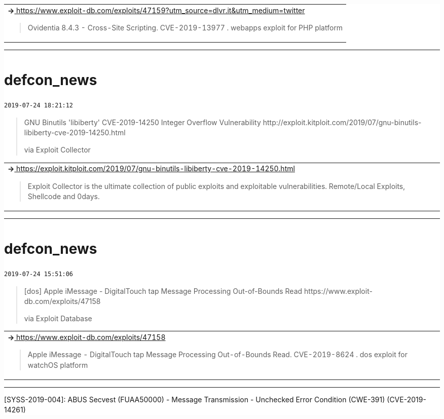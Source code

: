 <table><tr><td><b>→</b><a href="https://www.exploit-db.com/exploits/47159?utm_source=dlvr.it&utm_medium=twitter">
https://www.exploit-db.com/exploits/47159?utm_source=dlvr.it&utm_medium=twitter
</a>
<blockquote>
Ovidentia 8.4.3 - Cross-Site Scripting. CVE-2019-13977 . webapps exploit for PHP platform
</blockquote>
</td></tr></table>

---

# defcon_news
`2019-07-24 18:21:12`

<blockquote>
GNU Binutils 'libiberty' CVE-2019-14250 Integer Overflow Vulnerability
http://exploit.kitploit.com/2019/07/gnu-binutils-libiberty-cve-2019-14250.html

via Exploit Collector
</blockquote>

<table><tr><td><b>→</b><a href="https://exploit.kitploit.com/2019/07/gnu-binutils-libiberty-cve-2019-14250.html">
https://exploit.kitploit.com/2019/07/gnu-binutils-libiberty-cve-2019-14250.html
</a>
<blockquote>
Exploit Collector is the ultimate collection of public exploits and exploitable vulnerabilities. Remote/Local Exploits, Shellcode and 0days.
</blockquote>
</td></tr></table>

---

# defcon_news
`2019-07-24 15:51:06`

<blockquote>
[dos] Apple iMessage - DigitalTouch tap Message Processing Out-of-Bounds Read
https://www.exploit-db.com/exploits/47158

via Exploit Database
</blockquote>

<table><tr><td><b>→</b><a href="https://www.exploit-db.com/exploits/47158">
https://www.exploit-db.com/exploits/47158
</a>
<blockquote>
Apple iMessage - DigitalTouch tap Message Processing Out-of-Bounds Read. CVE-2019-8624 . dos exploit for watchOS platform
</blockquote>
</td></tr></table>

---

[SYSS-2019-004]: ABUS Secvest (FUAA50000) - Message Transmission - Unchecked Error Condition (CWE-391) (CVE-2019-14261)